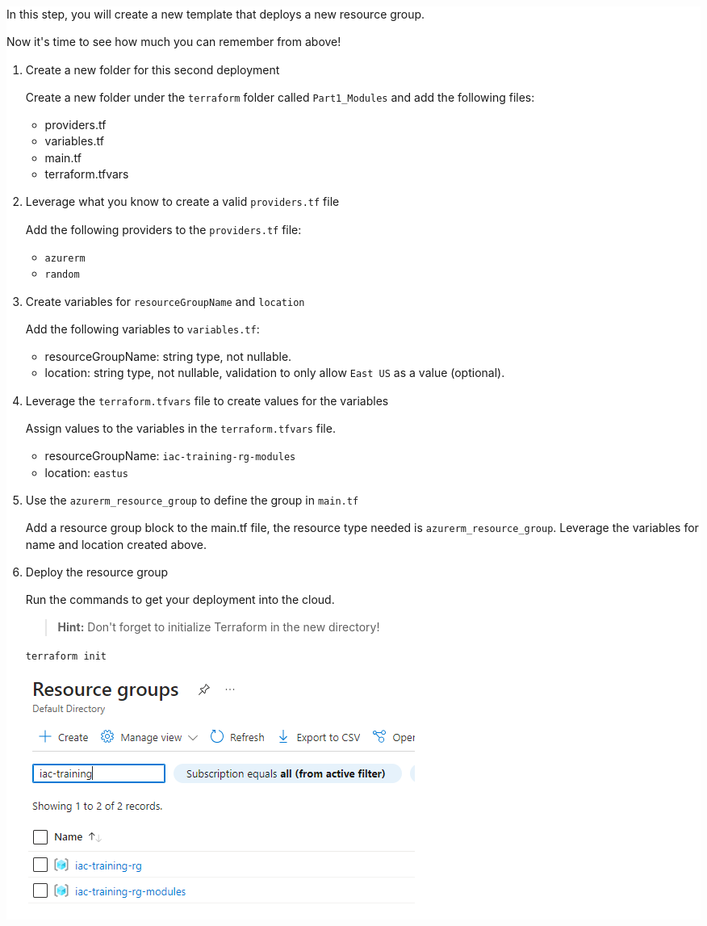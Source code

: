 In this step, you will create a new template that deploys a new resource group.

Now it's time to see how much you can remember from above!

1. Create a new folder for this second deployment

    Create a new folder under the `terraform` folder called `Part1_Modules` and add the following files:
    - providers.tf
    - variables.tf
    - main.tf
    - terraform.tfvars

1. Leverage what you know to create a valid `providers.tf` file

    Add the following providers to the `providers.tf` file:
    - `azurerm`
    - `random` 
  
1. Create variables for `resourceGroupName` and `location`

    Add the following variables to `variables.tf`:  

    - resourceGroupName: string type, not nullable.
    - location: string type, not nullable, validation to only allow `East US` as a value (optional).

1. Leverage the `terraform.tfvars` file to create values for the variables

    Assign values to the variables in the `terraform.tfvars` file.

    - resourceGroupName: `iac-training-rg-modules`
    - location: `eastus` 

1. Use the `azurerm_resource_group` to define the group in `main.tf`

    Add a resource group block to the main.tf file, the resource type needed is `azurerm_resource_group`.  Leverage the variables for name and location created above.

1. Deploy the resource group

    Run the commands to get your deployment into the cloud.  

    >**Hint:** Don't forget to initialize Terraform in the new directory!

    ```text
    terraform init
    ```  

    !["Two Groups"](images/Part1-terraform/image0018-twogroups.png)    
